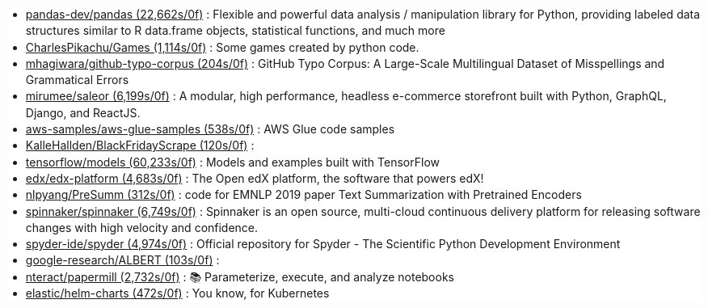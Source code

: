 * [pandas-dev/pandas (22,662s/0f)](https://github.com/pandas-dev/pandas) : Flexible and powerful data analysis / manipulation library for Python, providing labeled data structures similar to R data.frame objects, statistical functions, and much more
* [CharlesPikachu/Games (1,114s/0f)](https://github.com/CharlesPikachu/Games) : Some games created by python code.
* [mhagiwara/github-typo-corpus (204s/0f)](https://github.com/mhagiwara/github-typo-corpus) : GitHub Typo Corpus: A Large-Scale Multilingual Dataset of Misspellings and Grammatical Errors
* [mirumee/saleor (6,199s/0f)](https://github.com/mirumee/saleor) : A modular, high performance, headless e-commerce storefront built with Python, GraphQL, Django, and ReactJS.
* [aws-samples/aws-glue-samples (538s/0f)](https://github.com/aws-samples/aws-glue-samples) : AWS Glue code samples
* [KalleHallden/BlackFridayScrape (120s/0f)](https://github.com/KalleHallden/BlackFridayScrape) : 
* [tensorflow/models (60,233s/0f)](https://github.com/tensorflow/models) : Models and examples built with TensorFlow
* [edx/edx-platform (4,683s/0f)](https://github.com/edx/edx-platform) : The Open edX platform, the software that powers edX!
* [nlpyang/PreSumm (312s/0f)](https://github.com/nlpyang/PreSumm) : code for EMNLP 2019 paper Text Summarization with Pretrained Encoders
* [spinnaker/spinnaker (6,749s/0f)](https://github.com/spinnaker/spinnaker) : Spinnaker is an open source, multi-cloud continuous delivery platform for releasing software changes with high velocity and confidence.
* [spyder-ide/spyder (4,974s/0f)](https://github.com/spyder-ide/spyder) : Official repository for Spyder - The Scientific Python Development Environment
* [google-research/ALBERT (103s/0f)](https://github.com/google-research/ALBERT) : 
* [nteract/papermill (2,732s/0f)](https://github.com/nteract/papermill) : 📚 Parameterize, execute, and analyze notebooks
* [elastic/helm-charts (472s/0f)](https://github.com/elastic/helm-charts) : You know, for Kubernetes
